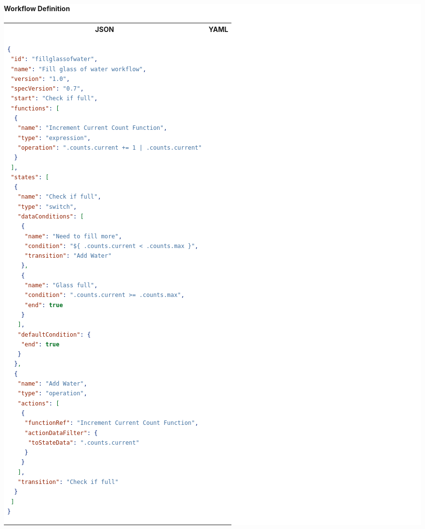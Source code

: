 #### Workflow Definition

<table>
<tr>
    <th>JSON</th>
    <th>YAML</th>
</tr>
<tr>
<td valign="top">

```json
{
 "id": "fillglassofwater",
 "name": "Fill glass of water workflow",
 "version": "1.0",
 "specVersion": "0.7",
 "start": "Check if full",
 "functions": [
  {
   "name": "Increment Current Count Function",
   "type": "expression",
   "operation": ".counts.current += 1 | .counts.current"
  }
 ],
 "states": [
  {
   "name": "Check if full",
   "type": "switch",
   "dataConditions": [
    {
     "name": "Need to fill more",
     "condition": "${ .counts.current < .counts.max }",
     "transition": "Add Water"
    },
    {
     "name": "Glass full",
     "condition": ".counts.current >= .counts.max",
     "end": true
    }
   ],
   "defaultCondition": {
    "end": true
   }
  },
  {
   "name": "Add Water",
   "type": "operation",
   "actions": [
    {
     "functionRef": "Increment Current Count Function",
     "actionDataFilter": {
      "toStateData": ".counts.current"
     }
    }
   ],
   "transition": "Check if full"
  }
 ]
}
```
